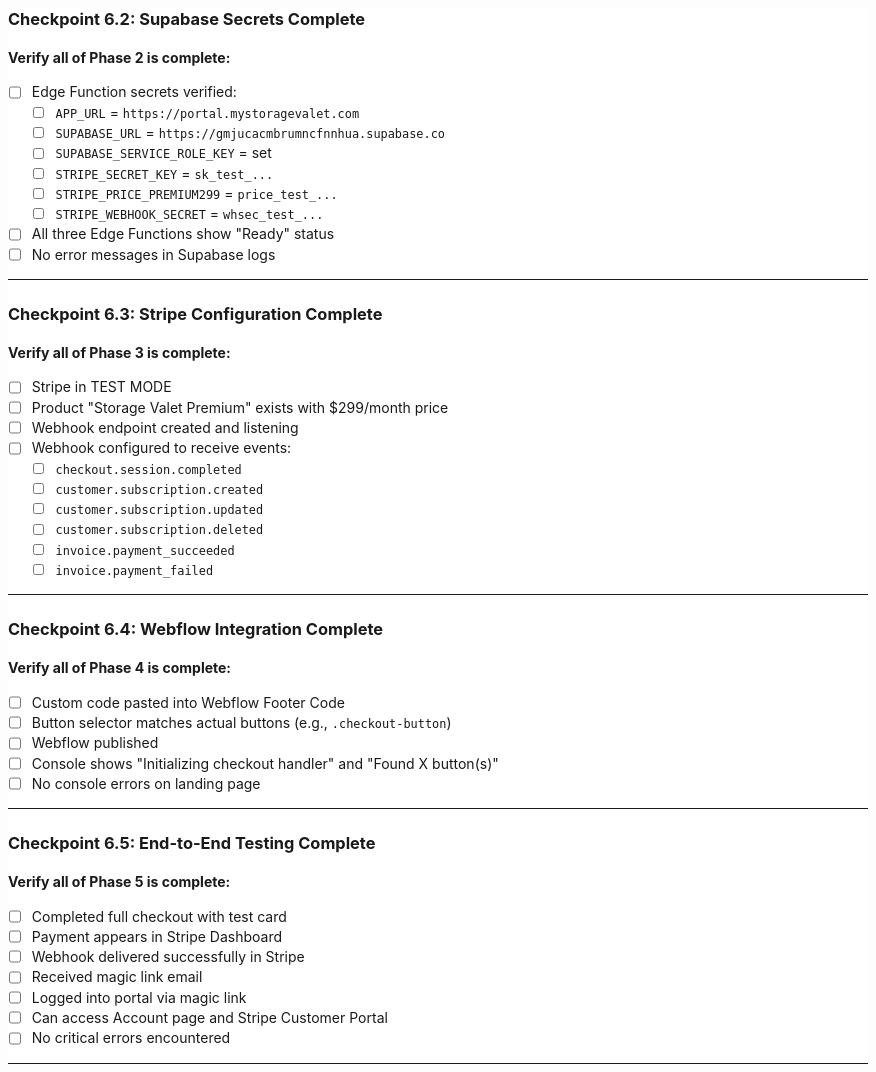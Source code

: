 
### Checkpoint 6.2: Supabase Secrets Complete

**Verify all of Phase 2 is complete:**
- [ ] Edge Function secrets verified:
  - [ ] `APP_URL` = `https://portal.mystoragevalet.com`
  - [ ] `SUPABASE_URL` = `https://gmjucacmbrumncfnnhua.supabase.co`
  - [ ] `SUPABASE_SERVICE_ROLE_KEY` = set
  - [ ] `STRIPE_SECRET_KEY` = `sk_test_...`
  - [ ] `STRIPE_PRICE_PREMIUM299` = `price_test_...`
  - [ ] `STRIPE_WEBHOOK_SECRET` = `whsec_test_...`
- [ ] All three Edge Functions show "Ready" status
- [ ] No error messages in Supabase logs

---

### Checkpoint 6.3: Stripe Configuration Complete

**Verify all of Phase 3 is complete:**
- [ ] Stripe in TEST MODE
- [ ] Product "Storage Valet Premium" exists with $299/month price
- [ ] Webhook endpoint created and listening
- [ ] Webhook configured to receive events:
  - [ ] `checkout.session.completed`
  - [ ] `customer.subscription.created`
  - [ ] `customer.subscription.updated`
  - [ ] `customer.subscription.deleted`
  - [ ] `invoice.payment_succeeded`
  - [ ] `invoice.payment_failed`

---

### Checkpoint 6.4: Webflow Integration Complete

**Verify all of Phase 4 is complete:**
- [ ] Custom code pasted into Webflow Footer Code
- [ ] Button selector matches actual buttons (e.g., `.checkout-button`)
- [ ] Webflow published
- [ ] Console shows "Initializing checkout handler" and "Found X button(s)"
- [ ] No console errors on landing page

---

### Checkpoint 6.5: End-to-End Testing Complete

**Verify all of Phase 5 is complete:**
- [ ] Completed full checkout with test card
- [ ] Payment appears in Stripe Dashboard
- [ ] Webhook delivered successfully in Stripe
- [ ] Received magic link email
- [ ] Logged into portal via magic link
- [ ] Can access Account page and Stripe Customer Portal
- [ ] No critical errors encountered

---